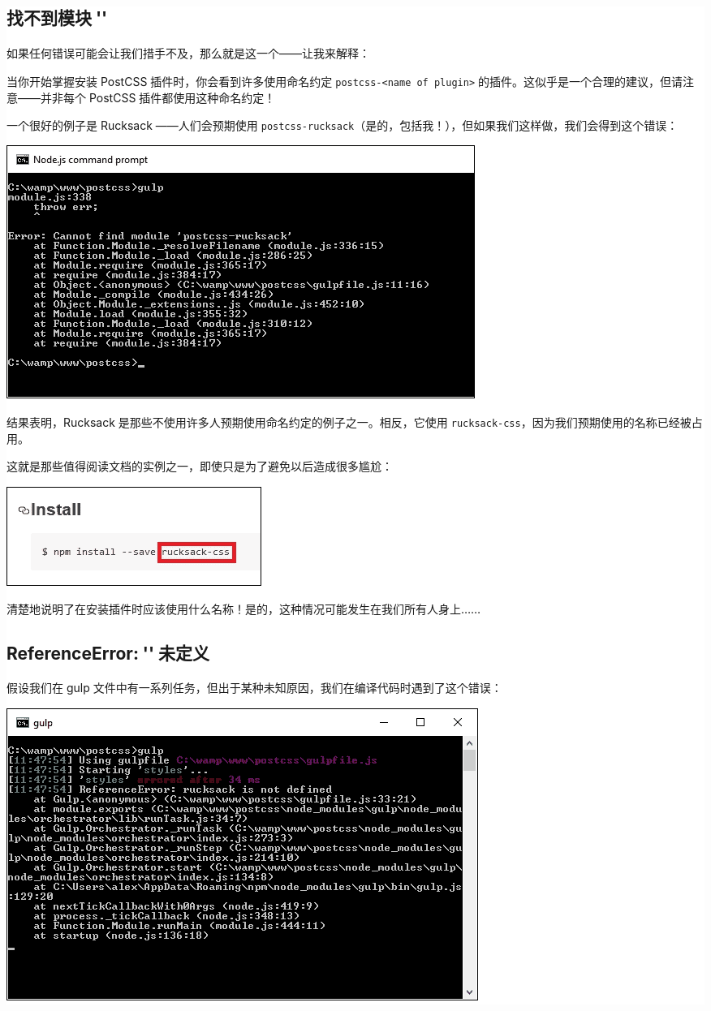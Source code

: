## 找不到模块 '<name of plugin>'

如果任何错误可能会让我们措手不及，那么就是这一个——让我来解释：

当你开始掌握安装 PostCSS 插件时，你会看到许多使用命名约定 `postcss-<name of plugin>` 的插件。这似乎是一个合理的建议，但请注意——并非每个 PostCSS 插件都使用这种命名约定！

一个很好的例子是 Rucksack ——人们会预期使用 `postcss-rucksack`（是的，包括我！），但如果我们这样做，我们会得到这个错误：

![找不到模块 '<name of plugin>'](img/BO5194_13_06.jpg)

结果表明，Rucksack 是那些不使用许多人预期使用命名约定的例子之一。相反，它使用 `rucksack-css`，因为我们预期使用的名称已经被占用。

这就是那些值得阅读文档的实例之一，即使只是为了避免以后造成很多尴尬：

![找不到模块 '<name of plugin>'](img/BO5194_13_07.jpg)

清楚地说明了在安装插件时应该使用什么名称！是的，这种情况可能发生在我们所有人身上……

## ReferenceError: '<name of task>' 未定义

假设我们在 gulp 文件中有一系列任务，但出于某种未知原因，我们在编译代码时遇到了这个错误：

![ReferenceError: '<name of task>' 未定义](img/BO5194_13_08.jpg)
